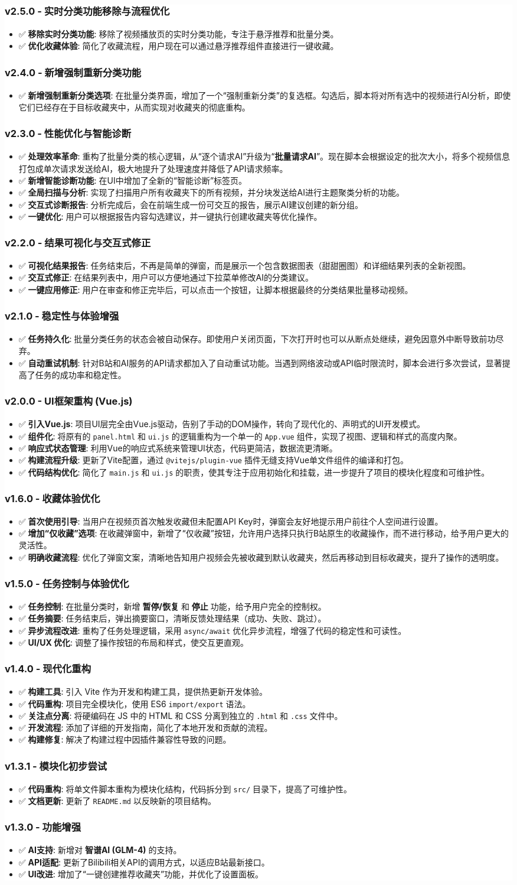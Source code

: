 ### v2.5.0 - 实时分类功能移除与流程优化
- ✅ **移除实时分类功能**: 移除了视频播放页的实时分类功能，专注于悬浮推荐和批量分类。
- ✅ **优化收藏体验**: 简化了收藏流程，用户现在可以通过悬浮推荐组件直接进行一键收藏。

### v2.4.0 - 新增强制重新分类功能
- ✅ **新增强制重新分类选项**: 在批量分类界面，增加了一个“强制重新分类”的复选框。勾选后，脚本将对所有选中的视频进行AI分析，即使它们已经存在于目标收藏夹中，从而实现对收藏夹的彻底重构。

### v2.3.0 - 性能优化与智能诊断
- ✅ **处理效率革命**: 重构了批量分类的核心逻辑，从“逐个请求AI”升级为“**批量请求AI**”。现在脚本会根据设定的批次大小，将多个视频信息打包成单次请求发送给AI，极大地提升了处理速度并降低了API请求频率。
- ✅ **新增智能诊断功能**: 在UI中增加了全新的“智能诊断”标签页。
- ✅ **全局扫描与分析**: 实现了扫描用户所有收藏夹下的所有视频，并分块发送给AI进行主题聚类分析的功能。
- ✅ **交互式诊断报告**: 分析完成后，会在前端生成一份可交互的报告，展示AI建议创建的新分组。
- ✅ **一键优化**: 用户可以根据报告内容勾选建议，并一键执行创建收藏夹等优化操作。

### v2.2.0 - 结果可视化与交互式修正
- ✅ **可视化结果报告**: 任务结束后，不再是简单的弹窗，而是展示一个包含数据图表（甜甜圈图）和详细结果列表的全新视图。
- ✅ **交互式修正**: 在结果列表中，用户可以方便地通过下拉菜单修改AI的分类建议。
- ✅ **一键应用修正**: 用户在审查和修正完毕后，可以点击一个按钮，让脚本根据最终的分类结果批量移动视频。

### v2.1.0 - 稳定性与体验增强
- ✅ **任务持久化**: 批量分类任务的状态会被自动保存。即使用户关闭页面，下次打开时也可以从断点处继续，避免因意外中断导致前功尽弃。
- ✅ **自动重试机制**: 针对B站和AI服务的API请求都加入了自动重试功能。当遇到网络波动或API临时限流时，脚本会进行多次尝试，显著提高了任务的成功率和稳定性。

### v2.0.0 - UI框架重构 (Vue.js)
- ✅ **引入Vue.js**: 项目UI层完全由Vue.js驱动，告别了手动的DOM操作，转向了现代化的、声明式的UI开发模式。
- ✅ **组件化**: 将原有的 `panel.html` 和 `ui.js` 的逻辑重构为一个单一的 `App.vue` 组件，实现了视图、逻辑和样式的高度内聚。
- ✅ **响应式状态管理**: 利用Vue的响应式系统来管理UI状态，代码更简洁，数据流更清晰。
- ✅ **构建流程升级**: 更新了Vite配置，通过 `@vitejs/plugin-vue` 插件无缝支持Vue单文件组件的编译和打包。
- ✅ **代码结构优化**: 简化了 `main.js` 和 `ui.js` 的职责，使其专注于应用初始化和挂载，进一步提升了项目的模块化程度和可维护性。

### v1.6.0 - 收藏体验优化
- ✅ **首次使用引导**: 当用户在视频页首次触发收藏但未配置API Key时，弹窗会友好地提示用户前往个人空间进行设置。
- ✅ **增加“仅收藏”选项**: 在收藏弹窗中，新增了“仅收藏”按钮，允许用户选择只执行B站原生的收藏操作，而不进行移动，给予用户更大的灵活性。
- ✅ **明确收藏流程**: 优化了弹窗文案，清晰地告知用户视频会先被收藏到默认收藏夹，然后再移动到目标收藏夹，提升了操作的透明度。

### v1.5.0 - 任务控制与体验优化
- ✅ **任务控制**: 在批量分类时，新增 **暂停/恢复** 和 **停止** 功能，给予用户完全的控制权。
- ✅ **任务摘要**: 任务结束后，弹出摘要窗口，清晰反馈处理结果（成功、失败、跳过）。
- ✅ **异步流程改进**: 重构了任务处理逻辑，采用 `async/await` 优化异步流程，增强了代码的稳定性和可读性。
- ✅ **UI/UX 优化**: 调整了操作按钮的布局和样式，使交互更直观。

### v1.4.0 - 现代化重构
- ✅ **构建工具**: 引入 Vite 作为开发和构建工具，提供热更新开发体验。
- ✅ **代码重构**: 项目完全模块化，使用 ES6 `import/export` 语法。
- ✅ **关注点分离**: 将硬编码在 JS 中的 HTML 和 CSS 分离到独立的 `.html` 和 `.css` 文件中。
- ✅ **开发流程**: 添加了详细的开发指南，简化了本地开发和贡献的流程。
- ✅ **构建修复**: 解决了构建过程中因插件兼容性导致的问题。

### v1.3.1 - 模块化初步尝试
- ✅ **代码重构**: 将单文件脚本重构为模块化结构，代码拆分到 `src/` 目录下，提高了可维护性。
- ✅ **文档更新**: 更新了 `README.md` 以反映新的项目结构。

### v1.3.0 - 功能增强
- ✅ **AI支持**: 新增对 **智谱AI (GLM-4)** 的支持。
- ✅ **API适配**: 更新了Bilibili相关API的调用方式，以适应B站最新接口。
- ✅ **UI改进**: 增加了“一键创建推荐收藏夹”功能，并优化了设置面板。